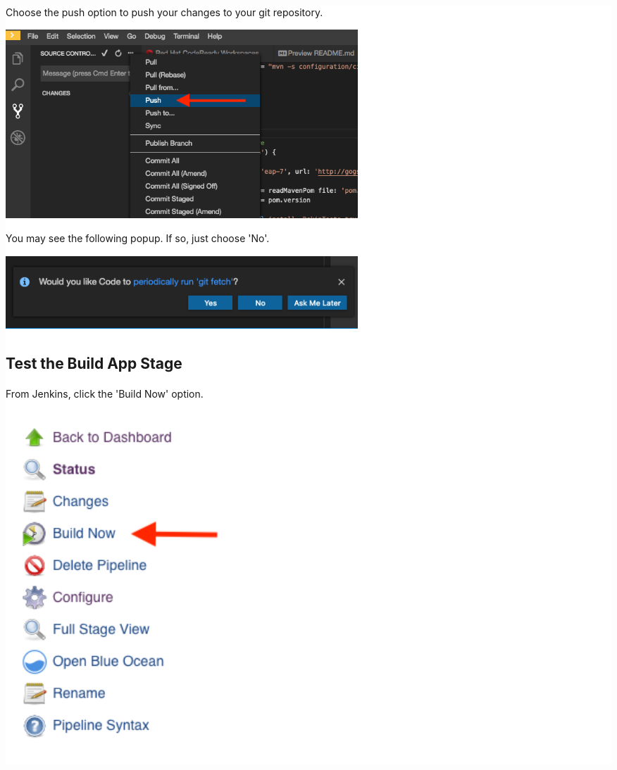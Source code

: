Choose the push option to push your changes to your git repository. 

<img src="../images/lab3_5.png" alt="customer_service" width="500">

You may see the following popup.  If so, just choose 'No'.  

<img src="../images/lab3_6.png" alt="customer_service" width="500">

## Test the Build App Stage

From Jenkins, click the 'Build Now' option.  

<img src="../images/jenkins_6.png" alt="sonarqube_welcome" width="500"> 
